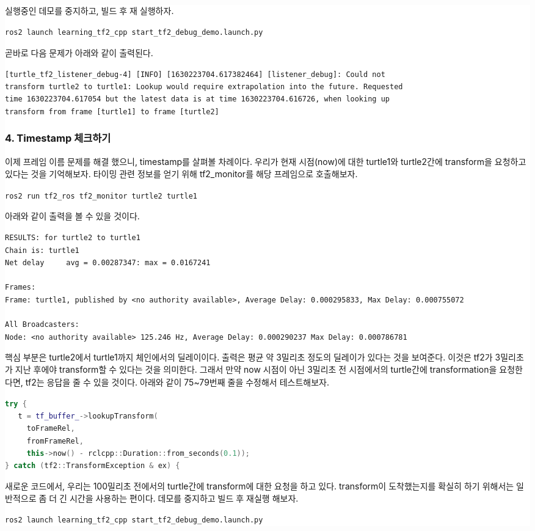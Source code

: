 실행중인 데모를 중지하고, 빌드 후 재 실행하자.

```bash
ros2 launch learning_tf2_cpp start_tf2_debug_demo.launch.py
```

곧바로 다음 문제가 아래와 같이 출력된다.

```
[turtle_tf2_listener_debug-4] [INFO] [1630223704.617382464] [listener_debug]: Could not
transform turtle2 to turtle1: Lookup would require extrapolation into the future. Requested
time 1630223704.617054 but the latest data is at time 1630223704.616726, when looking up
transform from frame [turtle1] to frame [turtle2]
```

### 4. Timestamp 체크하기
이제 프레임 이름 문제를 해결 했으니, timestamp를 살펴볼 차례이다. 우리가 현재 시점(now)에 대한 turtle1와 turtle2간에 transform을 요청하고 있다는 것을 기억해보자. 타이밍 관련 정보를 얻기 위해 tf2_monitor를 해당 프레임으로 호출해보자. 

```bash
ros2 run tf2_ros tf2_monitor turtle2 turtle1
```

아래와 같이 출력을 볼 수 있을 것이다.

```
RESULTS: for turtle2 to turtle1
Chain is: turtle1
Net delay     avg = 0.00287347: max = 0.0167241

Frames:
Frame: turtle1, published by <no authority available>, Average Delay: 0.000295833, Max Delay: 0.000755072

All Broadcasters:
Node: <no authority available> 125.246 Hz, Average Delay: 0.000290237 Max Delay: 0.000786781
```

핵심 부분은 turtle2에서 turtle1까지 체인에서의 딜레이이다. 출력은 평균 약 3밀리초 정도의 딜레이가 있다는 것을 보여준다. 이것은 tf2가 3밀리초가 지난 후에야 transform할 수 있다는 것을 의미한다. 그래서 만약 now 시점이 아닌 3밀리초 전 시점에서의 turtle간에 transformation을 요청한다면, tf2는 응답을 줄 수 있을 것이다. 아래와 같이 75~79번째 줄을 수정해서 테스트해보자.

```cpp
try {
   t = tf_buffer_->lookupTransform(
     toFrameRel,
     fromFrameRel,
     this->now() - rclcpp::Duration::from_seconds(0.1));
} catch (tf2::TransformException & ex) {
```

새로운 코드에서, 우리는 100밀리초 전에서의 turtle간에 transform에 대한 요청을 하고 있다. transform이 도착했는지를 확실히 하기 위해서는 일반적으로 좀 더 긴 시간을 사용하는 편이다. 데모를 중지하고 빌드 후 재실행 해보자.

```bash
ros2 launch learning_tf2_cpp start_tf2_debug_demo.launch.py
```
